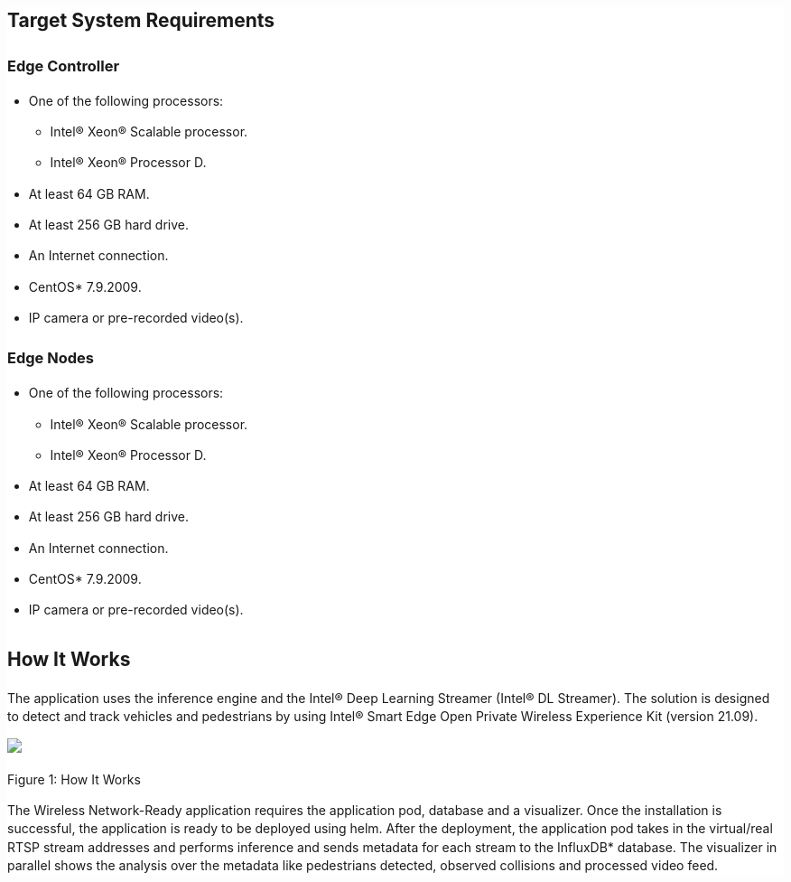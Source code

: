 
## Target System Requirements

### Edge Controller
-   One of the following processors:

    -   Intel® Xeon® Scalable processor.

    -   Intel® Xeon® Processor D.

-   At least 64 GB RAM.

-   At least 256 GB hard drive.

-   An Internet connection.

-   CentOS* 7.9.2009.

-   IP camera or pre-recorded video(s).

### Edge Nodes

-   One of the following processors:

    -   Intel® Xeon® Scalable processor.

    -   Intel® Xeon® Processor D.

-   At least 64 GB RAM.

-   At least 256 GB hard drive.

-   An Internet connection.

-   CentOS* 7.9.2009.

-   IP camera or pre-recorded video(s).

## How It Works

The application uses the inference engine and the Intel® Deep Learning Streamer (Intel® DL Streamer). The solution is
designed to detect and track vehicles and pedestrians by using
Intel® Smart Edge Open Private Wireless Experience Kit (version 21.09).

<img src="images/wnr_itm_1_how_it_works.png" />

Figure 1: How It Works

The Wireless Network-Ready application requires the application pod,
database and a visualizer. Once the installation is successful, the
application is ready to be deployed using helm. After the deployment,
the application pod takes in the virtual/real RTSP stream addresses and
performs inference and sends metadata for each stream to the InfluxDB\*
database. The visualizer in parallel shows the analysis over the
metadata like pedestrians detected, observed collisions and processed
video feed.
